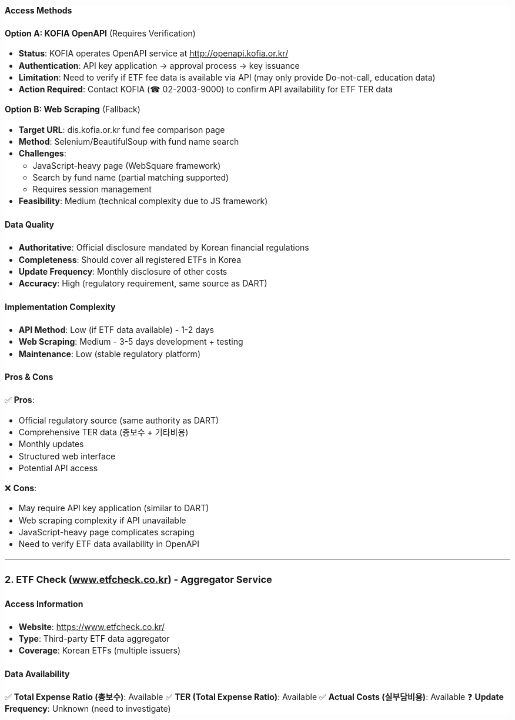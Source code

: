#### Access Methods

**Option A: KOFIA OpenAPI** (Requires Verification)
- **Status**: KOFIA operates OpenAPI service at http://openapi.kofia.or.kr/
- **Authentication**: API key application → approval process → key issuance
- **Limitation**: Need to verify if ETF fee data is available via API (may only provide Do-not-call, education data)
- **Action Required**: Contact KOFIA (☎ 02-2003-9000) to confirm API availability for ETF TER data

**Option B: Web Scraping** (Fallback)
- **Target URL**: dis.kofia.or.kr fund fee comparison page
- **Method**: Selenium/BeautifulSoup with fund name search
- **Challenges**:
  - JavaScript-heavy page (WebSquare framework)
  - Search by fund name (partial matching supported)
  - Requires session management
- **Feasibility**: Medium (technical complexity due to JS framework)

#### Data Quality
- **Authoritative**: Official disclosure mandated by Korean financial regulations
- **Completeness**: Should cover all registered ETFs in Korea
- **Update Frequency**: Monthly disclosure of other costs
- **Accuracy**: High (regulatory requirement, same source as DART)

#### Implementation Complexity
- **API Method**: Low (if ETF data available) - 1-2 days
- **Web Scraping**: Medium - 3-5 days development + testing
- **Maintenance**: Low (stable regulatory platform)

#### Pros & Cons
✅ **Pros**:
- Official regulatory source (same authority as DART)
- Comprehensive TER data (총보수 + 기타비용)
- Monthly updates
- Structured web interface
- Potential API access

❌ **Cons**:
- May require API key application (similar to DART)
- Web scraping complexity if API unavailable
- JavaScript-heavy page complicates scraping
- Need to verify ETF data availability in OpenAPI

---

### 2. ETF Check (www.etfcheck.co.kr) - Aggregator Service

#### Access Information
- **Website**: https://www.etfcheck.co.kr/
- **Type**: Third-party ETF data aggregator
- **Coverage**: Korean ETFs (multiple issuers)

#### Data Availability
✅ **Total Expense Ratio (총보수)**: Available
✅ **TER (Total Expense Ratio)**: Available
✅ **Actual Costs (실부담비용)**: Available
❓ **Update Frequency**: Unknown (need to investigate)
